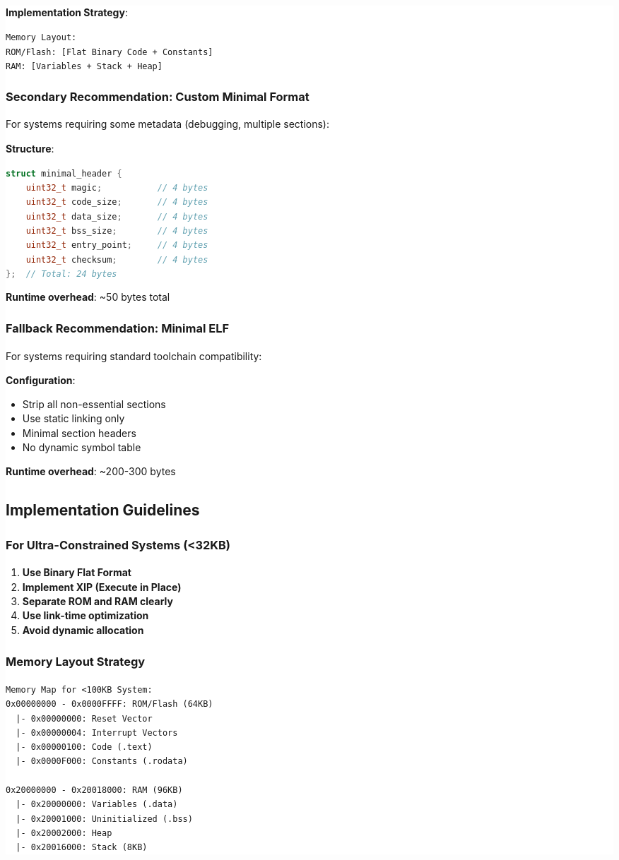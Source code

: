 **Implementation Strategy**:
```
Memory Layout:
ROM/Flash: [Flat Binary Code + Constants]
RAM: [Variables + Stack + Heap]
```

### Secondary Recommendation: Custom Minimal Format

For systems requiring some metadata (debugging, multiple sections):

**Structure**:
```c
struct minimal_header {
    uint32_t magic;           // 4 bytes
    uint32_t code_size;       // 4 bytes
    uint32_t data_size;       // 4 bytes
    uint32_t bss_size;        // 4 bytes
    uint32_t entry_point;     // 4 bytes
    uint32_t checksum;        // 4 bytes
};  // Total: 24 bytes
```

**Runtime overhead**: ~50 bytes total

### Fallback Recommendation: Minimal ELF

For systems requiring standard toolchain compatibility:

**Configuration**:
- Strip all non-essential sections
- Use static linking only
- Minimal section headers
- No dynamic symbol table

**Runtime overhead**: ~200-300 bytes

## Implementation Guidelines

### For Ultra-Constrained Systems (<32KB)

1. **Use Binary Flat Format**
2. **Implement XIP (Execute in Place)**
3. **Separate ROM and RAM clearly**
4. **Use link-time optimization**
5. **Avoid dynamic allocation**

### Memory Layout Strategy

```
Memory Map for <100KB System:
0x00000000 - 0x0000FFFF: ROM/Flash (64KB)
  |- 0x00000000: Reset Vector
  |- 0x00000004: Interrupt Vectors
  |- 0x00000100: Code (.text)
  |- 0x0000F000: Constants (.rodata)

0x20000000 - 0x20018000: RAM (96KB)
  |- 0x20000000: Variables (.data)
  |- 0x20001000: Uninitialized (.bss)
  |- 0x20002000: Heap
  |- 0x20016000: Stack (8KB)
```
